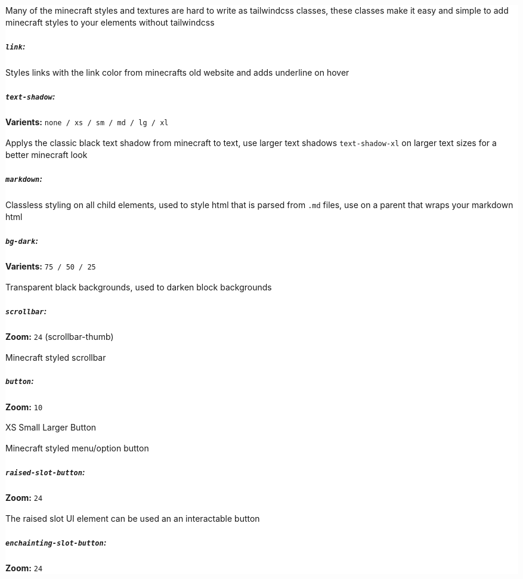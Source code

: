 Many of the minecraft styles and textures are hard to write as tailwindcss classes, these classes make it easy and simple to add minecraft styles to your elements without tailwindcss

##### `link`:

Styles <a>links</a> with the link color from minecrafts old website and adds underline on hover

##### `text-shadow`:

**Varients:** `none / xs / sm / md / lg / xl`

Applys the classic black text shadow from minecraft to text, use larger text shadows `text-shadow-xl` on larger text sizes for a better minecraft look

##### `markdown`:

Classless styling on all child elements, used to style html that is parsed from `.md` files, use on a parent that wraps your markdown html

##### `bg-dark`:

**Varients:** `75 / 50 / 25`

Transparent black backgrounds, used to darken block backgrounds

##### `scrollbar`:

**Zoom:** `24` (scrollbar-thumb)

Minecraft styled scrollbar

##### `button`:

**Zoom:** `10`

<div class="flex flex-wrap items-center gap-3">
  <a class="button py-2 px-4 text-lg whitespace-nowrap">XS</a>
  <a class="button py-2 px-4 text-lg whitespace-nowrap">Small</a>
  <a class="button py-2 px-4 text-lg whitespace-nowrap">Larger Button</a>
</div>

Minecraft styled menu/option button

##### `raised-slot-button`:

**Zoom:** `24`

<div class="flex flex-wrap items-center gap-3">
  <div class="raised-slot-button h-1-block w-1-block"></div>
  <div class="raised-slot-button h-1-block w-4-block"></div>
</div>

The raised slot UI element can be used an an interactable button

##### `enchainting-slot-button`:

**Zoom:** `24`

<div class="flex flex-wrap items-center gap-3">
  <div class="enchanting-slot-button h-1-block w-1-block"></div>
  <div class="enchanting-slot-button h-1-block w-4-block"></div>
</div>
